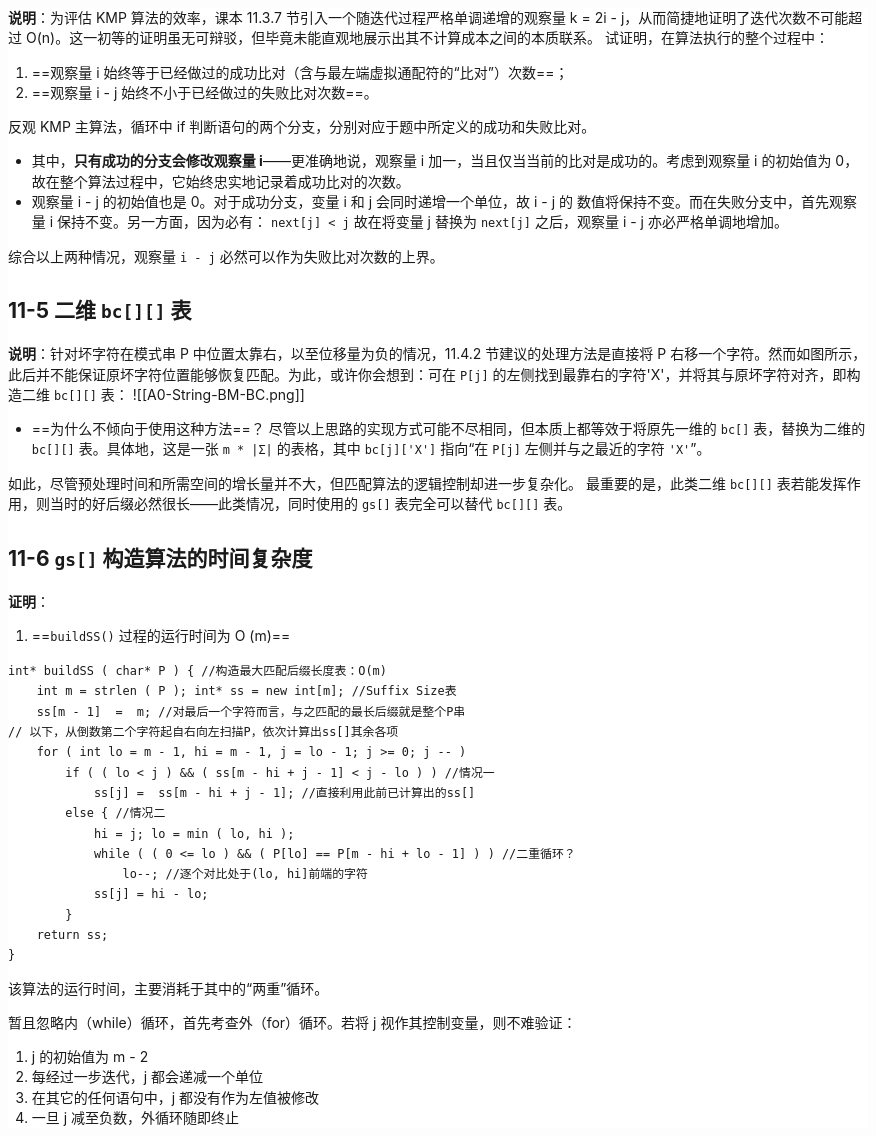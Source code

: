 **说明**：为评估 KMP 算法的效率，课本 11.3.7 节引入一个随迭代过程严格单调递增的观察量 k = 2i - j，从而简捷地证明了迭代次数不可能超过 O(n)。这一初等的证明虽无可辩驳，但毕竟未能直观地展示出其不计算成本之间的本质联系。 试证明，在算法执行的整个过程中：
1. ==观察量 i 始终等于已经做过的成功比对（含与最左端虚拟通配符的“比对”）次数==；
2. ==观察量 i - j 始终不小于已经做过的失败比对次数==。

反观 KMP 主算法，循环中 if 判断语句的两个分支，分别对应于题中所定义的成功和失败比对。
- 其中，**只有成功的分支会修改观察量 i**——更准确地说，观察量 i 加一，当且仅当当前的比对是成功的。考虑到观察量 i 的初始值为 0，故在整个算法过程中，它始终忠实地记录着成功比对的次数。
- 观察量 i - j 的初始值也是 0。对于成功分支，变量 i 和 j 会同时递增一个单位，故 i - j 的 数值将保持不变。而在失败分支中，首先观察量 i 保持不变。另一方面，因为必有： `next[j] < j` 故在将变量 j 替换为 `next[j]` 之后，观察量 i - j 亦必严格单调地增加。

综合以上两种情况，观察量 `i - j` 必然可以作为失败比对次数的上界。

## 11-5 二维 `bc[][]` 表

**说明**：针对坏字符在模式串 P 中位置太靠右，以至位移量为负的情况，11.4.2 节建议的处理方法是直接将 P 右移一个字符。然而如图所示，此后并不能保证原坏字符位置能够恢复匹配。为此，或许你会想到：可在 `P[j]` 的左侧找到最靠右的字符'X'，并将其与原坏字符对齐，即构造二维 `bc[][]` 表：
![[A0-String-BM-BC.png]]

- ==为什么不倾向于使用这种方法==？
尽管以上思路的实现方式可能不尽相同，但本质上都等效于将原先一维的 `bc[]` 表，替换为二维的 `bc[][]` 表。具体地，这是一张 `m * |Σ|` 的表格，其中 `bc[j]['X']` 指向“在 `P[j]` 左侧并与之最近的字符 `'X'`”。

如此，尽管预处理时间和所需空间的增长量并不大，但匹配算法的逻辑控制却进一步复杂化。 最重要的是，此类二维 `bc[][]` 表若能发挥作用，则当时的好后缀必然很长——此类情况，同时使用的 `gs[]` 表完全可以替代 `bc[][]` 表。

## 11-6 `gs[]` 构造算法的时间复杂度

**证明**：
1) ==`buildSS()` 过程的运行时间为 O (m)==
```
int* buildSS ( char* P ) { //构造最大匹配后缀长度表：O(m)
	int m = strlen ( P ); int* ss = new int[m]; //Suffix Size表
	ss[m - 1]  =  m; //对最后一个字符而言，与之匹配的最长后缀就是整个P串
// 以下，从倒数第二个字符起自右向左扫描P，依次计算出ss[]其余各项
	for ( int lo = m - 1, hi = m - 1, j = lo - 1; j >= 0; j -- )
	    if ( ( lo < j ) && ( ss[m - hi + j - 1] < j - lo ) ) //情况一
	        ss[j] =  ss[m - hi + j - 1]; //直接利用此前已计算出的ss[]
	    else { //情况二
	        hi = j; lo = min ( lo, hi );
	        while ( ( 0 <= lo ) && ( P[lo] == P[m - hi + lo - 1] ) ) //二重循环？
	            lo--; //逐个对比处于(lo, hi]前端的字符
	        ss[j] = hi - lo;
	    }
	return ss;
}
```
该算法的运行时间，主要消耗于其中的“两重”循环。

暂且忽略内（while）循环，首先考查外（for）循环。若将 j 视作其控制变量，则不难验证：
1. j 的初始值为 m - 2 
2. 每经过一步迭代，j 都会递减一个单位 
3. 在其它的任何语句中，j 都没有作为左值被修改 
4. 一旦 j 减至负数，外循环随即终止
